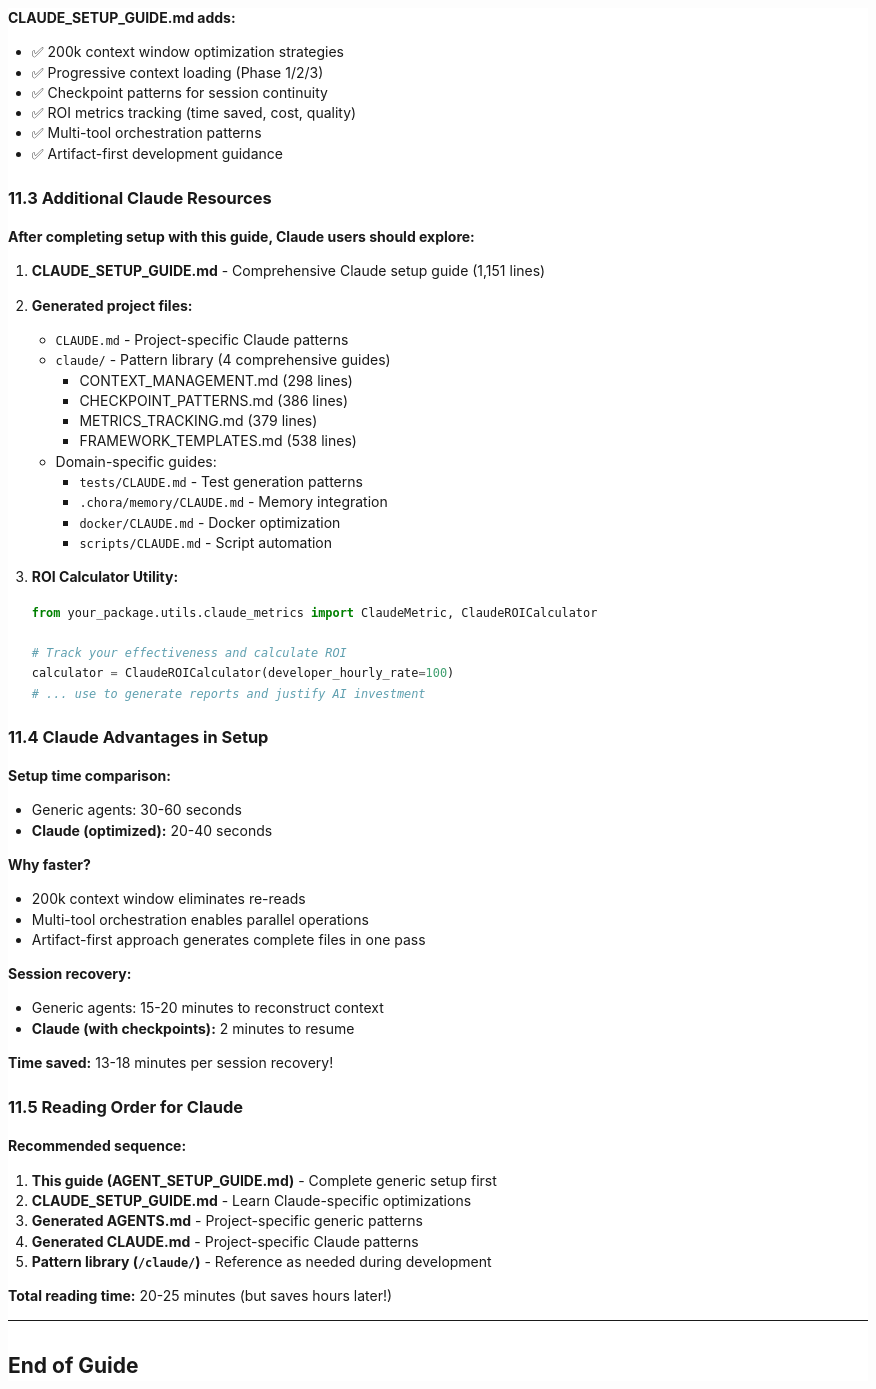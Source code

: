 **CLAUDE_SETUP_GUIDE.md adds:**
- ✅ 200k context window optimization strategies
- ✅ Progressive context loading (Phase 1/2/3)
- ✅ Checkpoint patterns for session continuity
- ✅ ROI metrics tracking (time saved, cost, quality)
- ✅ Multi-tool orchestration patterns
- ✅ Artifact-first development guidance

### 11.3 Additional Claude Resources

**After completing setup with this guide, Claude users should explore:**

1. **CLAUDE_SETUP_GUIDE.md** - Comprehensive Claude setup guide (1,151 lines)
2. **Generated project files:**
   - `CLAUDE.md` - Project-specific Claude patterns
   - `claude/` - Pattern library (4 comprehensive guides)
     - CONTEXT_MANAGEMENT.md (298 lines)
     - CHECKPOINT_PATTERNS.md (386 lines)
     - METRICS_TRACKING.md (379 lines)
     - FRAMEWORK_TEMPLATES.md (538 lines)
   - Domain-specific guides:
     - `tests/CLAUDE.md` - Test generation patterns
     - `.chora/memory/CLAUDE.md` - Memory integration
     - `docker/CLAUDE.md` - Docker optimization
     - `scripts/CLAUDE.md` - Script automation

3. **ROI Calculator Utility:**
   ```python
   from your_package.utils.claude_metrics import ClaudeMetric, ClaudeROICalculator

   # Track your effectiveness and calculate ROI
   calculator = ClaudeROICalculator(developer_hourly_rate=100)
   # ... use to generate reports and justify AI investment
   ```

### 11.4 Claude Advantages in Setup

**Setup time comparison:**
- Generic agents: 30-60 seconds
- **Claude (optimized):** 20-40 seconds

**Why faster?**
- 200k context window eliminates re-reads
- Multi-tool orchestration enables parallel operations
- Artifact-first approach generates complete files in one pass

**Session recovery:**
- Generic agents: 15-20 minutes to reconstruct context
- **Claude (with checkpoints):** 2 minutes to resume

**Time saved:** 13-18 minutes per session recovery!

### 11.5 Reading Order for Claude

**Recommended sequence:**

1. **This guide (AGENT_SETUP_GUIDE.md)** - Complete generic setup first
2. **CLAUDE_SETUP_GUIDE.md** - Learn Claude-specific optimizations
3. **Generated AGENTS.md** - Project-specific generic patterns
4. **Generated CLAUDE.md** - Project-specific Claude patterns
5. **Pattern library (`/claude/`)** - Reference as needed during development

**Total reading time:** 20-25 minutes (but saves hours later!)

---

## End of Guide
